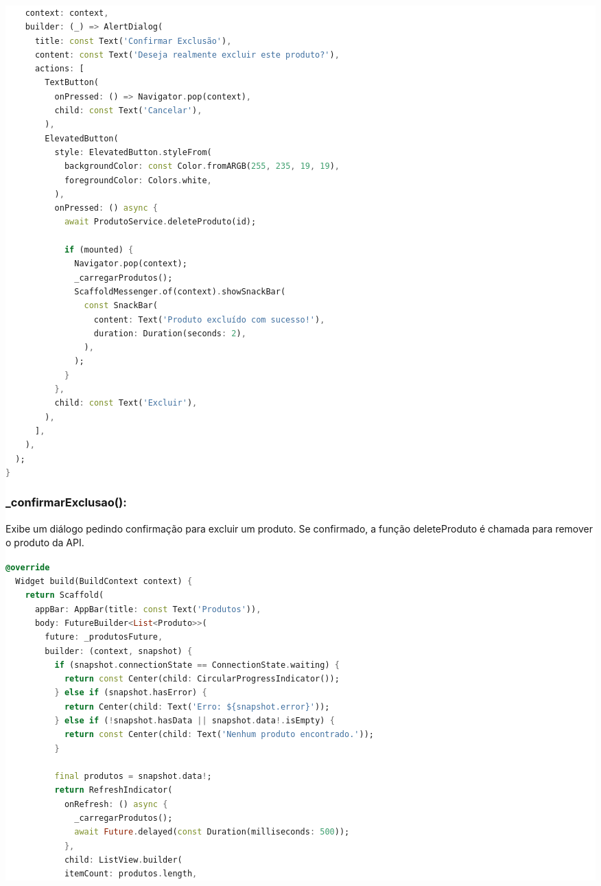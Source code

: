 ```dart
    context: context,
    builder: (_) => AlertDialog(
      title: const Text('Confirmar Exclusão'),
      content: const Text('Deseja realmente excluir este produto?'),
      actions: [
        TextButton(
          onPressed: () => Navigator.pop(context),
          child: const Text('Cancelar'),
        ),
        ElevatedButton(
          style: ElevatedButton.styleFrom(
            backgroundColor: const Color.fromARGB(255, 235, 19, 19),
            foregroundColor: Colors.white,
          ),
          onPressed: () async {
            await ProdutoService.deleteProduto(id);

            if (mounted) {
              Navigator.pop(context); 
              _carregarProdutos(); 
              ScaffoldMessenger.of(context).showSnackBar(
                const SnackBar(
                  content: Text('Produto excluído com sucesso!'),
                  duration: Duration(seconds: 2),
                ),
              );
            }
          },
          child: const Text('Excluir'),
        ),
      ],
    ),
  );
}
```
### _confirmarExclusao(): 
Exibe um diálogo pedindo confirmação para excluir um produto. Se confirmado, a função deleteProduto é chamada para remover o produto da API.
```dart
@override
  Widget build(BuildContext context) {
    return Scaffold(
      appBar: AppBar(title: const Text('Produtos')),
      body: FutureBuilder<List<Produto>>(
        future: _produtosFuture,
        builder: (context, snapshot) {
          if (snapshot.connectionState == ConnectionState.waiting) {
            return const Center(child: CircularProgressIndicator());
          } else if (snapshot.hasError) {
            return Center(child: Text('Erro: ${snapshot.error}'));
          } else if (!snapshot.hasData || snapshot.data!.isEmpty) {
            return const Center(child: Text('Nenhum produto encontrado.'));
          }

          final produtos = snapshot.data!;
          return RefreshIndicator(
            onRefresh: () async {
              _carregarProdutos();
              await Future.delayed(const Duration(milliseconds: 500));
            },
            child: ListView.builder(
            itemCount: produtos.length,
```